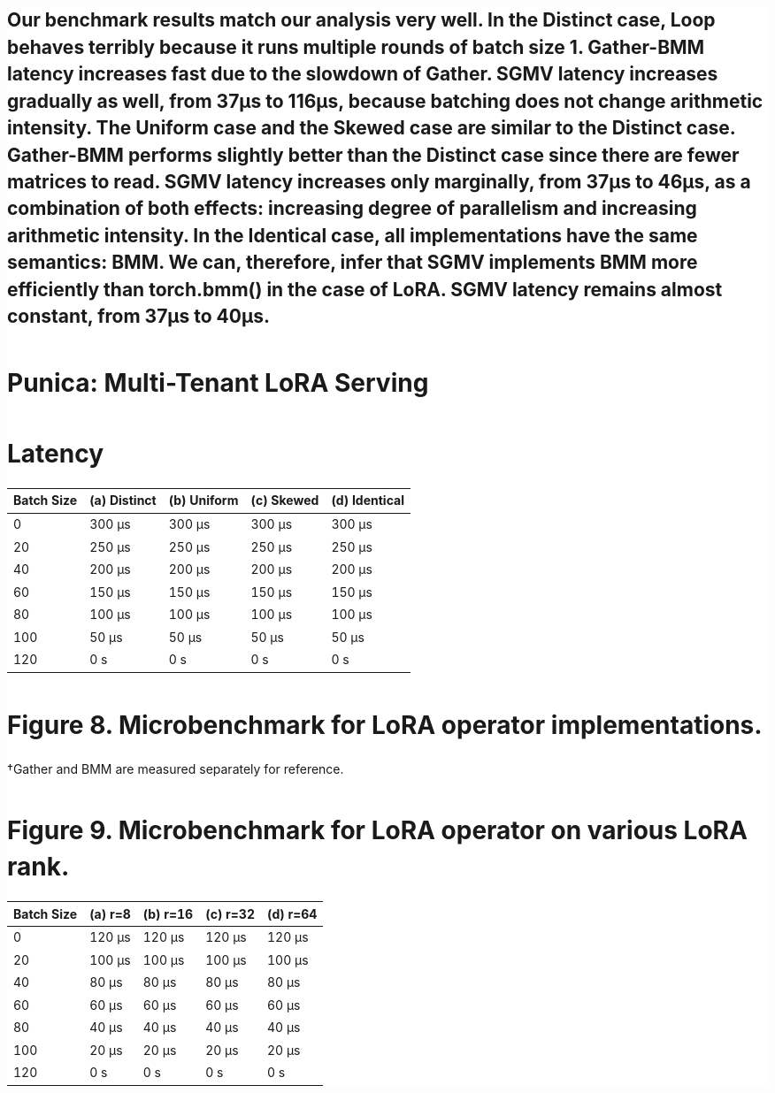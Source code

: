 Our benchmark results match our analysis very well. In the Distinct case, Loop behaves terribly because it runs multiple rounds of batch size 1. Gather-BMM latency increases fast due to the slowdown of Gather. SGMV latency increases gradually as well, from 37μs to 116μs, because batching does not change arithmetic intensity. The Uniform case and the Skewed case are similar to the Distinct case. Gather-BMM performs slightly better than the Distinct case since there are fewer matrices to read. SGMV latency increases only marginally, from 37μs to 46μs, as a combination of both effects: increasing degree of parallelism and increasing arithmetic intensity. In the Identical case, all implementations have the same semantics: BMM. We can, therefore, infer that SGMV implements BMM more efficiently than torch.bmm() in the case of LoRA. SGMV latency remains almost constant, from 37μs to 40μs.
---
# Punica: Multi-Tenant LoRA Serving

# Latency

|Batch Size|(a) Distinct|(b) Uniform|(c) Skewed|(d) Identical|
|---|---|---|---|---|
|0|300 μs|300 μs|300 μs|300 μs|
|20|250 μs|250 μs|250 μs|250 μs|
|40|200 μs|200 μs|200 μs|200 μs|
|60|150 μs|150 μs|150 μs|150 μs|
|80|100 μs|100 μs|100 μs|100 μs|
|100|50 μs|50 μs|50 μs|50 μs|
|120|0 s|0 s|0 s|0 s|

# Figure 8. Microbenchmark for LoRA operator implementations.

†Gather and BMM are measured separately for reference.

# Figure 9. Microbenchmark for LoRA operator on various LoRA rank.

|Batch Size|(a) r=8|(b) r=16|(c) r=32|(d) r=64|
|---|---|---|---|---|
|0|120 μs|120 μs|120 μs|120 μs|
|20|100 μs|100 μs|100 μs|100 μs|
|40|80 μs|80 μs|80 μs|80 μs|
|60|60 μs|60 μs|60 μs|60 μs|
|80|40 μs|40 μs|40 μs|40 μs|
|100|20 μs|20 μs|20 μs|20 μs|
|120|0 s|0 s|0 s|0 s|
